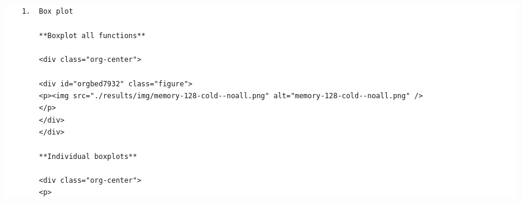         1.  Box plot
            
            **Boxplot all functions**
            
            <div class="org-center">
            
            <div id="orgbed7932" class="figure">
            <p><img src="./results/img/memory-128-cold--noall.png" alt="memory-128-cold--noall.png" />
            </p>
            </div>
            </div>
            
            **Individual boxplots**
            
            <div class="org-center">
            <p>
